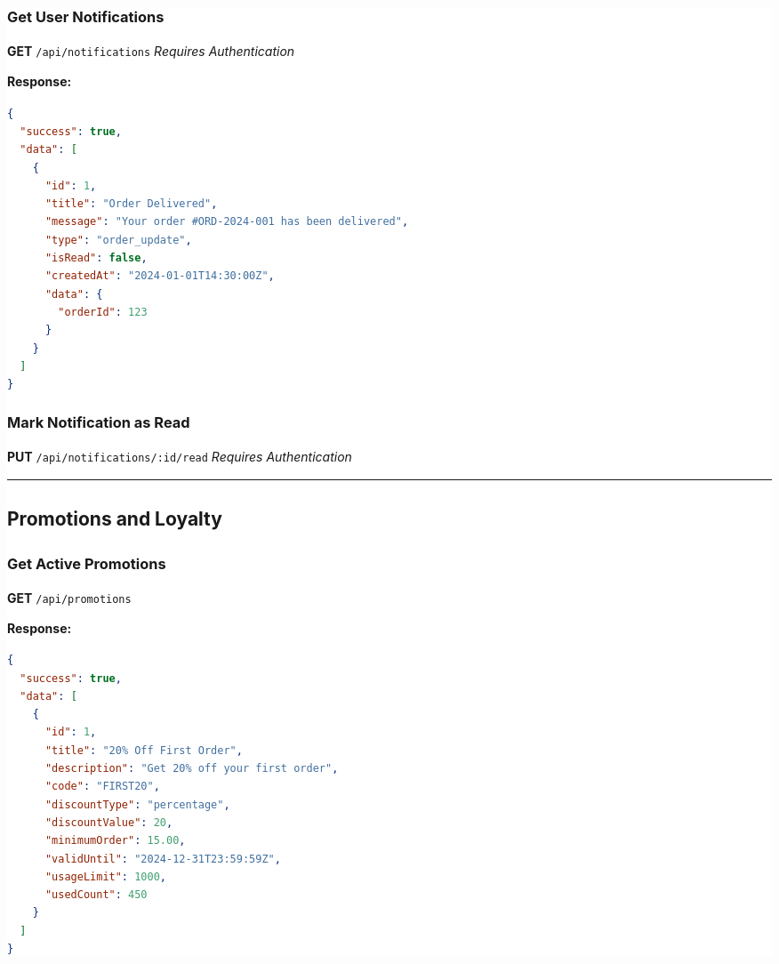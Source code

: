### Get User Notifications
**GET** `/api/notifications`
*Requires Authentication*

**Response:**
```json
{
  "success": true,
  "data": [
    {
      "id": 1,
      "title": "Order Delivered",
      "message": "Your order #ORD-2024-001 has been delivered",
      "type": "order_update",
      "isRead": false,
      "createdAt": "2024-01-01T14:30:00Z",
      "data": {
        "orderId": 123
      }
    }
  ]
}
```

### Mark Notification as Read
**PUT** `/api/notifications/:id/read`
*Requires Authentication*

---

## Promotions and Loyalty

### Get Active Promotions
**GET** `/api/promotions`

**Response:**
```json
{
  "success": true,
  "data": [
    {
      "id": 1,
      "title": "20% Off First Order",
      "description": "Get 20% off your first order",
      "code": "FIRST20",
      "discountType": "percentage",
      "discountValue": 20,
      "minimumOrder": 15.00,
      "validUntil": "2024-12-31T23:59:59Z",
      "usageLimit": 1000,
      "usedCount": 450
    }
  ]
}
```
